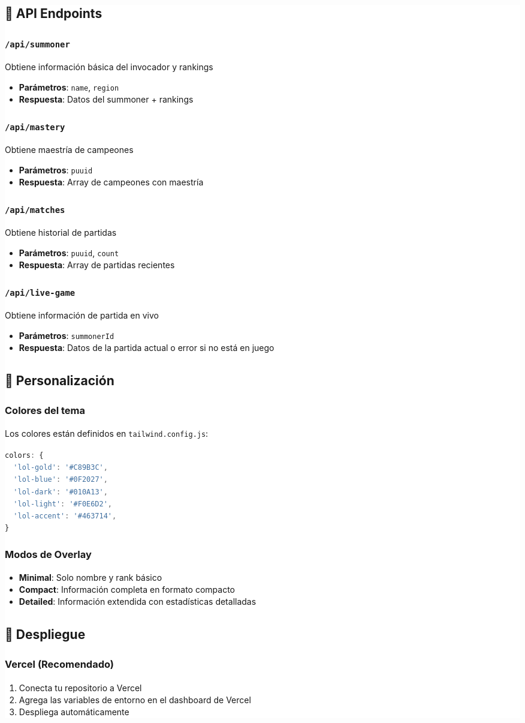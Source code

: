 ## 🔧 API Endpoints

### `/api/summoner`
Obtiene información básica del invocador y rankings
- **Parámetros**: `name`, `region`
- **Respuesta**: Datos del summoner + rankings

### `/api/mastery`
Obtiene maestría de campeones
- **Parámetros**: `puuid`
- **Respuesta**: Array de campeones con maestría

### `/api/matches`
Obtiene historial de partidas
- **Parámetros**: `puuid`, `count`
- **Respuesta**: Array de partidas recientes

### `/api/live-game`
Obtiene información de partida en vivo
- **Parámetros**: `summonerId`
- **Respuesta**: Datos de la partida actual o error si no está en juego

## 🎨 Personalización

### Colores del tema
Los colores están definidos en `tailwind.config.js`:
```javascript
colors: {
  'lol-gold': '#C89B3C',
  'lol-blue': '#0F2027', 
  'lol-dark': '#010A13',
  'lol-light': '#F0E6D2',
  'lol-accent': '#463714',
}
```

### Modos de Overlay
- **Minimal**: Solo nombre y rank básico
- **Compact**: Información completa en formato compacto
- **Detailed**: Información extendida con estadísticas detalladas

## 🚀 Despliegue

### Vercel (Recomendado)
1. Conecta tu repositorio a Vercel
2. Agrega las variables de entorno en el dashboard de Vercel
3. Despliega automáticamente
